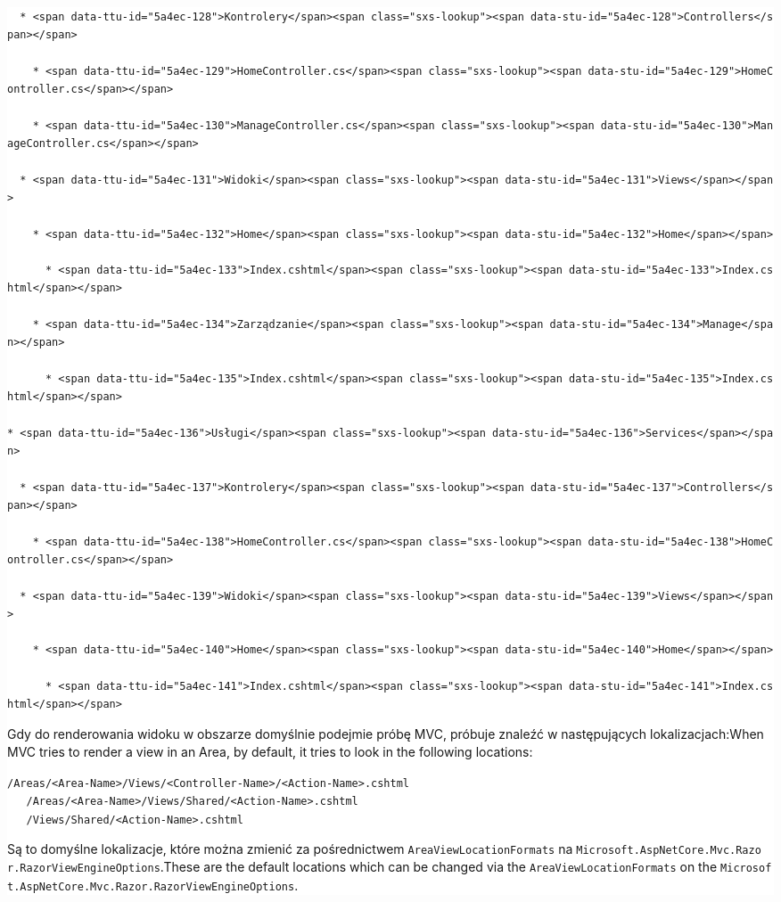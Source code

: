       * <span data-ttu-id="5a4ec-128">Kontrolery</span><span class="sxs-lookup"><span data-stu-id="5a4ec-128">Controllers</span></span>

        * <span data-ttu-id="5a4ec-129">HomeController.cs</span><span class="sxs-lookup"><span data-stu-id="5a4ec-129">HomeController.cs</span></span>

        * <span data-ttu-id="5a4ec-130">ManageController.cs</span><span class="sxs-lookup"><span data-stu-id="5a4ec-130">ManageController.cs</span></span>

      * <span data-ttu-id="5a4ec-131">Widoki</span><span class="sxs-lookup"><span data-stu-id="5a4ec-131">Views</span></span>

        * <span data-ttu-id="5a4ec-132">Home</span><span class="sxs-lookup"><span data-stu-id="5a4ec-132">Home</span></span>

          * <span data-ttu-id="5a4ec-133">Index.cshtml</span><span class="sxs-lookup"><span data-stu-id="5a4ec-133">Index.cshtml</span></span>

        * <span data-ttu-id="5a4ec-134">Zarządzanie</span><span class="sxs-lookup"><span data-stu-id="5a4ec-134">Manage</span></span>

          * <span data-ttu-id="5a4ec-135">Index.cshtml</span><span class="sxs-lookup"><span data-stu-id="5a4ec-135">Index.cshtml</span></span>

    * <span data-ttu-id="5a4ec-136">Usługi</span><span class="sxs-lookup"><span data-stu-id="5a4ec-136">Services</span></span>

      * <span data-ttu-id="5a4ec-137">Kontrolery</span><span class="sxs-lookup"><span data-stu-id="5a4ec-137">Controllers</span></span>

        * <span data-ttu-id="5a4ec-138">HomeController.cs</span><span class="sxs-lookup"><span data-stu-id="5a4ec-138">HomeController.cs</span></span>

      * <span data-ttu-id="5a4ec-139">Widoki</span><span class="sxs-lookup"><span data-stu-id="5a4ec-139">Views</span></span>

        * <span data-ttu-id="5a4ec-140">Home</span><span class="sxs-lookup"><span data-stu-id="5a4ec-140">Home</span></span>

          * <span data-ttu-id="5a4ec-141">Index.cshtml</span><span class="sxs-lookup"><span data-stu-id="5a4ec-141">Index.cshtml</span></span>

<span data-ttu-id="5a4ec-142">Gdy do renderowania widoku w obszarze domyślnie podejmie próbę MVC, próbuje znaleźć w następujących lokalizacjach:</span><span class="sxs-lookup"><span data-stu-id="5a4ec-142">When MVC tries to render a view in an Area, by default, it tries to look in the following locations:</span></span>

```text
/Areas/<Area-Name>/Views/<Controller-Name>/<Action-Name>.cshtml
   /Areas/<Area-Name>/Views/Shared/<Action-Name>.cshtml
   /Views/Shared/<Action-Name>.cshtml
   ```

<span data-ttu-id="5a4ec-143">Są to domyślne lokalizacje, które można zmienić za pośrednictwem `AreaViewLocationFormats` na `Microsoft.AspNetCore.Mvc.Razor.RazorViewEngineOptions`.</span><span class="sxs-lookup"><span data-stu-id="5a4ec-143">These are the default locations which can be changed via the `AreaViewLocationFormats` on the `Microsoft.AspNetCore.Mvc.Razor.RazorViewEngineOptions`.</span></span>
